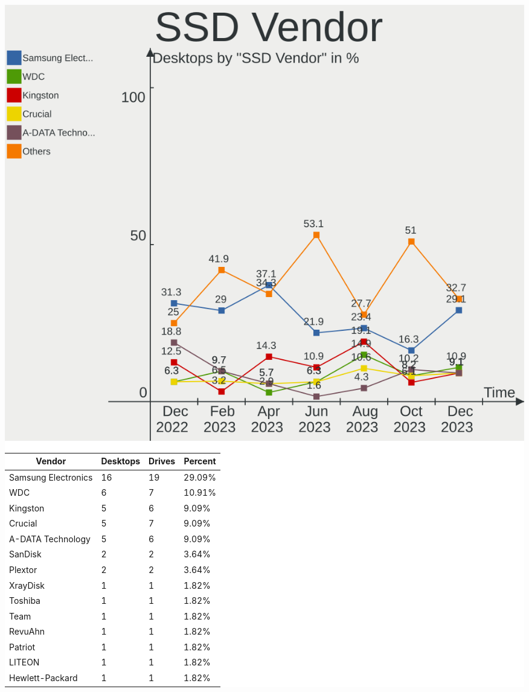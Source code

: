 ![SSD Vendor](./images/line_chart/drive_ssd_vendor.svg)

| Vendor              | Desktops | Drives | Percent |
|---------------------|----------|--------|---------|
| Samsung Electronics | 16       | 19     | 29.09%  |
| WDC                 | 6        | 7      | 10.91%  |
| Kingston            | 5        | 6      | 9.09%   |
| Crucial             | 5        | 7      | 9.09%   |
| A-DATA Technology   | 5        | 6      | 9.09%   |
| SanDisk             | 2        | 2      | 3.64%   |
| Plextor             | 2        | 2      | 3.64%   |
| XrayDisk            | 1        | 1      | 1.82%   |
| Toshiba             | 1        | 1      | 1.82%   |
| Team                | 1        | 1      | 1.82%   |
| RevuAhn             | 1        | 1      | 1.82%   |
| Patriot             | 1        | 1      | 1.82%   |
| LITEON              | 1        | 1      | 1.82%   |
| Hewlett-Packard     | 1        | 1      | 1.82%   |